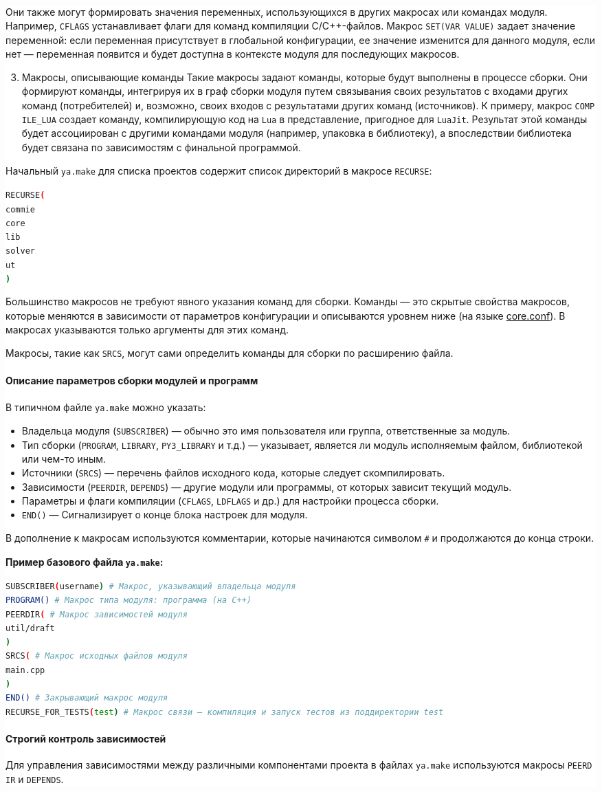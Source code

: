 Они также могут формировать значения переменных, использующихся в других макросах или командах модуля.
Например, `CFLAGS` устанавливает флаги для команд компиляции C/C++-файлов.
Макрос `SET(VAR VALUE)` задает значение переменной: если переменная присутствует в глобальной конфигурации, ее значение изменится для данного модуля, если нет — переменная появится и будет доступна в контексте модуля для последующих макросов.

3. Макросы, описывающие команды
Такие макросы задают команды, которые будут выполнены в процессе сборки.
Они формируют команды, интегрируя их в граф сборки модуля путем связывания своих результатов с входами других команд (потребителей) и, возможно, своих входов с результатами других команд (источников).
К примеру, макрос `COMPILE_LUA` создает команду, компилирующую код на `Lua` в представление, пригодное для `LuaJit`.
Результат этой команды будет ассоциирован с другими командами модуля (например, упаковка в библиотеку), а впоследствии библиотека будет связана по зависимостям с финальной программой.

Начальный `ya.make` для списка проектов содержит список директорий в макросе `RECURSE`:

```bash
RECURSE(
commie
core
lib
solver
ut
)
```
Большинство макросов не требуют явного указания команд для сборки.
Команды — это скрытые свойства макросов, которые меняются в зависимости от параметров конфигурации и описываются уровнем ниже (на языке [core.conf](./coreconf.md)).
В макросах указываются только аргументы для этих команд.

Макросы, такие как `SRCS`, могут сами определить команды для сборки по расширению файла.

#### Описание параметров сборки модулей и программ

В типичном файле `ya.make` можно указать:
- Владельца модуля (`SUBSCRIBER`) — обычно это имя пользователя или группа, ответственные за модуль.
- Тип сборки (`PROGRAM`, `LIBRARY`, `PY3_LIBRARY` и т.д.) — указывает, является ли модуль исполняемым файлом, библиотекой или чем-то иным.
- Источники (`SRCS`) — перечень файлов исходного кода, которые следует скомпилировать.
- Зависимости (`PEERDIR`, `DEPENDS`) — другие модули или программы, от которых зависит текущий модуль.
- Параметры и флаги компиляции (`CFLAGS`, `LDFLAGS` и др.) для настройки процесса сборки.
- `END()` — Сигнализирует о конце блока настроек для модуля.

В дополнение к макросам используются комментарии, которые начинаются символом `#` и продолжаются до конца строки.

**Пример базового файла `ya.make`:**
```bash
SUBSCRIBER(username) # Макрос, указывающий владельца модуля
PROGRAM() # Макрос типа модуля: программа (на C++)
PEERDIR( # Макрос зависимостей модуля
util/draft
)
SRCS( # Макрос исходных файлов модуля
main.cpp
)
END() # Закрывающий макрос модуля
RECURSE_FOR_TESTS(test) # Макрос связи — компиляция и запуск тестов из поддиректории test
```
#### Строгий контроль зависимостей
Для управления зависимостями между различными компонентами проекта в файлах `ya.make` используются макросы `PEERDIR` и `DEPENDS`.
